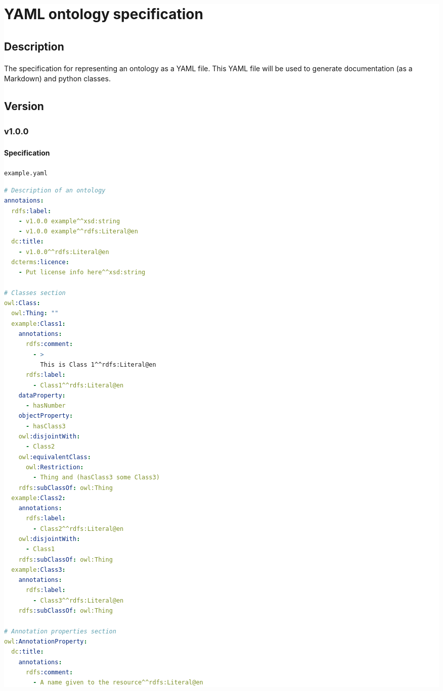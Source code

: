 # YAML ontology specification

## Description
The specification for representing an ontology as a YAML file. This YAML file will be used to generate documentation (as a Markdown) and python classes.

## Version
### v1.0.0
#### Specification
`example.yaml`
```YAML
# Description of an ontology
annotaions:
  rdfs:label:
    - v1.0.0 example^^xsd:string
    - v1.0.0 example^^rdfs:Literal@en
  dc:title:
    - v1.0.0^^rdfs:Literal@en
  dcterms:licence:
    - Put license info here^^xsd:string

# Classes section
owl:Class:
  owl:Thing: ""
  example:Class1:
    annotations:
      rdfs:comment:
        - >
          This is Class 1^^rdfs:Literal@en
      rdfs:label:
        - Class1^^rdfs:Literal@en
    dataProperty:
      - hasNumber
    objectProperty: 
      - hasClass3
    owl:disjointWith:
      - Class2
    owl:equivalentClass:
      owl:Restriction:
        - Thing and (hasClass3 some Class3)
    rdfs:subClassOf: owl:Thing
  example:Class2:
    annotations:
      rdfs:label:
        - Class2^^rdfs:Literal@en
    owl:disjointWith:
      - Class1
    rdfs:subClassOf: owl:Thing
  example:Class3:
    annotations:
      rdfs:label:
        - Class3^^rdfs:Literal@en
    rdfs:subClassOf: owl:Thing

# Annotation properties section
owl:AnnotationProperty:
  dc:title:
    annotations:
      rdfs:comment:
        - A name given to the resource^^rdfs:Literal@en
```